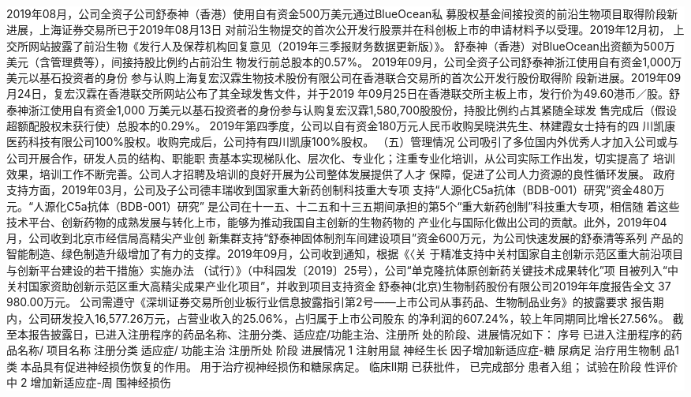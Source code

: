 2019年08月，公司全资子公司舒泰神（香港）使用自有资金500万美元通过BlueOcean私
募股权基金间接投资的前沿生物项目取得阶段新进展，上海证券交易所已于2019年08月13日
对前沿生物提交的首次公开发行股票并在科创板上市的申请材料予以受理。2019年12月初，
上交所网站披露了前沿生物《发行人及保荐机构回复意见（2019年三季报财务数据更新版）》。
舒泰神（香港）对BlueOcean出资额为500万美元（含管理费等），间接持股比例约占前沿生
物发行前总股本的0.57%。
2019年09月，公司全资子公司舒泰神浙江使用自有资金1,000万美元以基石投资者的身份
参与认购上海复宏汉霖生物技术股份有限公司在香港联合交易所的首次公开发行股份取得阶
段新进展。2019年09月24日，复宏汉霖在香港联交所网站公布了其全球发售文件，并于2019
年09月25日在香港联交所主板上市，发行价为49.60港币／股。舒泰神浙江使用自有资金1,000
万美元以基石投资者的身份参与认购复宏汉霖1,580,700股股份，持股比例约占其紧随全球发
售完成后（假设超额配股权未获行使）总股本的0.29%。
2019年第四季度，公司以自有资金180万元人民币收购吴晓洪先生、林建霞女士持有的四
川凯康医药科技有限公司100%股权。收购完成后，公司持有四川凯康100%股权。
（五）管理情况
公司吸引了多位国内外优秀人才加入公司或与公司开展合作，研发人员的结构、职能职
责基本实现梯队化、层次化、专业化；注重专业化培训，从公司实际工作出发，切实提高了
培训效果，培训工作不断完善。公司人才招聘及培训的良好开展为公司整体发展提供了人才
保障，促进了公司人力资源的良性循环发展。
政府支持方面，2019年03月，公司及子公司德丰瑞收到国家重大新药创制科技重大专项
支持“人源化C5a抗体（BDB-001）研究”资金480万元。“人源化C5a抗体（BDB-001）研究”
是公司在十一五、十二五和十三五期间承担的第5个“重大新药创制”科技重大专项，相信随
着这些技术平台、创新药物的成熟发展与转化上市，能够为推动我国自主创新的生物药物的
产业化与国际化做出公司的贡献。此外，2019年04月，公司收到北京市经信局高精尖产业创
新集群支持“舒泰神固体制剂车间建设项目”资金600万元，为公司快速发展的舒泰清等系列
产品的智能制造、绿色制造升级增加了有力的支撑。2019年09月，公司收到通知，根据《〈关
于精准支持中关村国家自主创新示范区重大前沿项目与创新平台建设的若干措施〉实施办法
（试行）》（中科园发〔2019〕25号），公司“单克隆抗体原创新药关键技术成果转化”项
目被列入“中关村国家资助创新示范区重大高精尖成果产业化项目”，并收到项目支持资金
舒泰神(北京)生物制药股份有限公司2019年年度报告全文
37
980.00万元。
公司需遵守《深圳证券交易所创业板行业信息披露指引第2号——上市公司从事药品、生物制品业务》的披露要求
报告期内，公司研发投入16,577.26万元，占营业收入的25.06%，占归属于上市公司股东
的净利润的607.24%，较上年同期同比增长27.56%。
截至本报告披露日，已进入注册程序的药品名称、注册分类、适应症/功能主治、注册所
处的阶段、进展情况如下：
序号
已进入注册程序的药品名称/
项目名称
注册分类
适应症/
功能主治
注册所处
阶段
进展情况
1
注射用鼠
神经生长
因子增加新适应症-糖
尿病足
治疗用生物制
品1类
本品具有促进神经损伤恢复的作用。
用于治疗视神经损伤和糖尿病足。
临床II期
已获批件，
已完成部分
患者入组；
试验在阶段
性评价中
2
增加新适应症-周
围神经损伤
